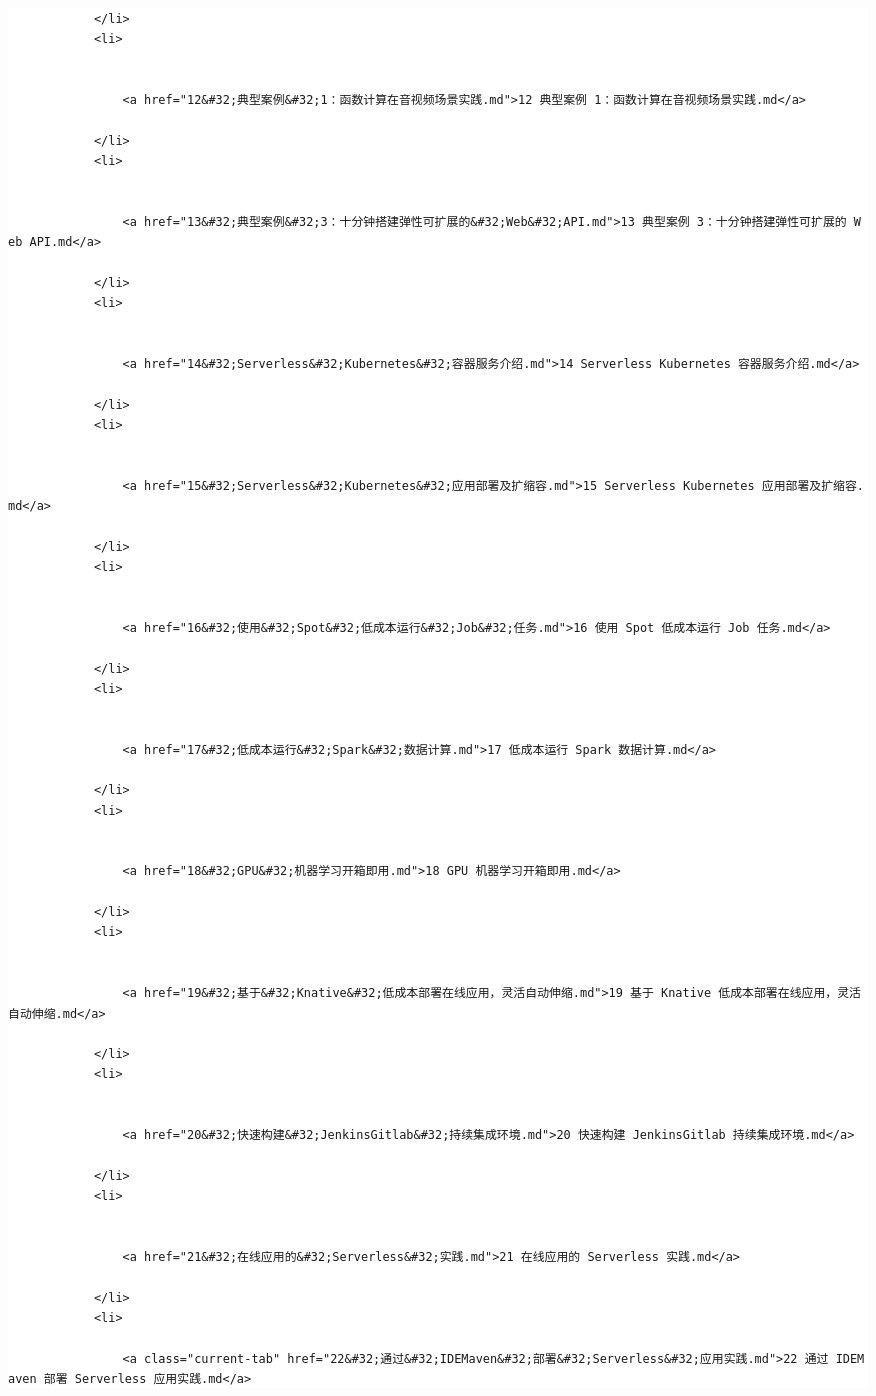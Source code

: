                 </li>
                <li>

                    
                    <a href="12&#32;典型案例&#32;1：函数计算在音视频场景实践.md">12 典型案例 1：函数计算在音视频场景实践.md</a>

                </li>
                <li>

                    
                    <a href="13&#32;典型案例&#32;3：十分钟搭建弹性可扩展的&#32;Web&#32;API.md">13 典型案例 3：十分钟搭建弹性可扩展的 Web API.md</a>

                </li>
                <li>

                    
                    <a href="14&#32;Serverless&#32;Kubernetes&#32;容器服务介绍.md">14 Serverless Kubernetes 容器服务介绍.md</a>

                </li>
                <li>

                    
                    <a href="15&#32;Serverless&#32;Kubernetes&#32;应用部署及扩缩容.md">15 Serverless Kubernetes 应用部署及扩缩容.md</a>

                </li>
                <li>

                    
                    <a href="16&#32;使用&#32;Spot&#32;低成本运行&#32;Job&#32;任务.md">16 使用 Spot 低成本运行 Job 任务.md</a>

                </li>
                <li>

                    
                    <a href="17&#32;低成本运行&#32;Spark&#32;数据计算.md">17 低成本运行 Spark 数据计算.md</a>

                </li>
                <li>

                    
                    <a href="18&#32;GPU&#32;机器学习开箱即用.md">18 GPU 机器学习开箱即用.md</a>

                </li>
                <li>

                    
                    <a href="19&#32;基于&#32;Knative&#32;低成本部署在线应用，灵活自动伸缩.md">19 基于 Knative 低成本部署在线应用，灵活自动伸缩.md</a>

                </li>
                <li>

                    
                    <a href="20&#32;快速构建&#32;JenkinsGitlab&#32;持续集成环境.md">20 快速构建 JenkinsGitlab 持续集成环境.md</a>

                </li>
                <li>

                    
                    <a href="21&#32;在线应用的&#32;Serverless&#32;实践.md">21 在线应用的 Serverless 实践.md</a>

                </li>
                <li>

                    <a class="current-tab" href="22&#32;通过&#32;IDEMaven&#32;部署&#32;Serverless&#32;应用实践.md">22 通过 IDEMaven 部署 Serverless 应用实践.md</a>
                    